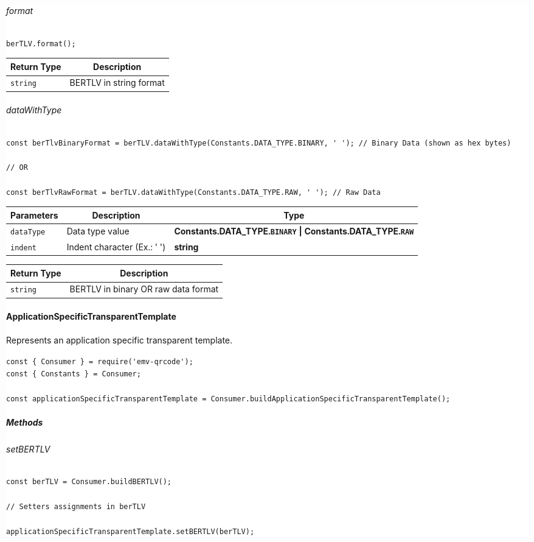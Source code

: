 ###### format

```
berTLV.format();
```


| Return Type | Description |
| ------ | ------ |
| `string` | BERTLV in string format |

###### dataWithType

```
const berTlvBinaryFormat = berTLV.dataWithType(Constants.DATA_TYPE.BINARY, ' '); // Binary Data (shown as hex bytes)

// OR

const berTlvRawFormat = berTLV.dataWithType(Constants.DATA_TYPE.RAW, ' '); // Raw Data
```

| Parameters | Description | Type |
| ------ | ------ | ------ |
| `dataType` | Data type value | **Constants.DATA_TYPE.`BINARY` \| Constants.DATA_TYPE.`RAW`** |
| `indent` | Indent character (Ex.: ' ') | **string** |

| Return Type | Description |
| ------ | ------ |
| `string` | BERTLV in binary OR raw data format |

#### ApplicationSpecificTransparentTemplate

Represents an application specific transparent template.

```
const { Consumer } = require('emv-qrcode');
const { Constants } = Consumer;

const applicationSpecificTransparentTemplate = Consumer.buildApplicationSpecificTransparentTemplate();
```

##### Methods

###### setBERTLV

```
const berTLV = Consumer.buildBERTLV();

// Setters assignments in berTLV

applicationSpecificTransparentTemplate.setBERTLV(berTLV);
```
